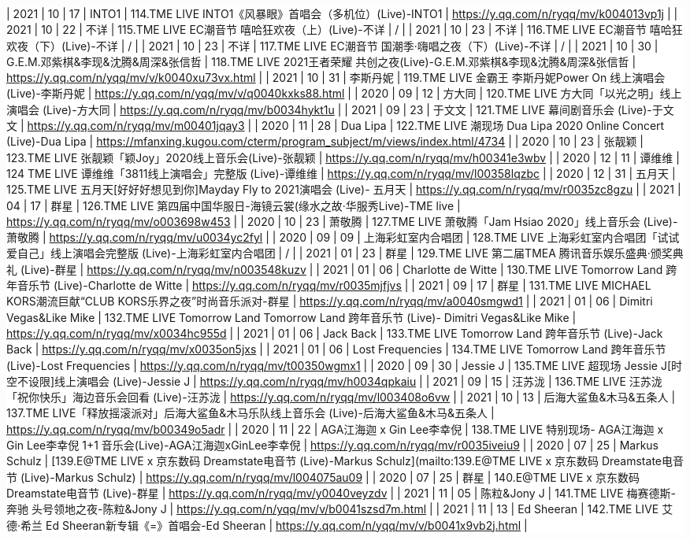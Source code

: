 | 2021 | 10   | 17   | INTO1                                                        | 114.TME LIVE INTO1《风暴眼》首唱会（多机位）(Live)-INTO1     | https://y.qq.com/n/ryqq/mv/k004013vp1j                       |
| 2021 | 10   | 22   | 不详                                                         | 115.TME LIVE EC潮音节 嘻哈狂欢夜（上）(Live)-不详            | /                                                            |
| 2021 | 10   | 23   | 不详                                                         | 116.TME LIVE EC潮音节 嘻哈狂欢夜（下）(Live)-不详            | /                                                            |
| 2021 | 10   | 23   | 不详                                                         | 117.TME LIVE EC潮音节 国潮季·嗨唱之夜（下）(Live)-不详       | /                                                            |
| 2021 | 10   | 30   | G.E.M.邓紫棋&李现&沈腾&周深&张信哲                           | 118.TME LIVE 2021王者荣耀 共创之夜(Live)-G.E.M.邓紫棋&李现&沈腾&周深&张信哲 | https://y.qq.com/n/yqq/mv/v/k0040xu73vx.html                 |
| 2021 | 10   | 31   | 李斯丹妮                                                     | 119.TME LIVE 金霸王 李斯丹妮Power On 线上演唱会(Live)-李斯丹妮 | https://y.qq.com/n/yqq/mv/v/q0040kxks88.html                 |
| 2020 | 09   | 12   | 方大同                                                       | 120.TME LIVE 方大同「以光之明」线上演唱会 (Live)-方大同      | https://y.qq.com/n/ryqq/mv/b0034hykt1u                       |
| 2021 | 09   | 23   | 于文文                                                       | 121.TME LIVE 幕间剧音乐会 (Live)-于文文                      | https://y.qq.com/n/ryqq/mv/m00401jqay3                       |
| 2020 | 11   | 28   | Dua Lipa                                                     | 122.TME LIVE 潮现场 Dua Lipa 2020 Online Concert (Live)-Dua Lipa | https://mfanxing.kugou.com/cterm/program_subject/m/views/index.html/4734 |
| 2020 | 10   | 23   | 张靓颖                                                       | 123.TME LIVE 张靓颖「颖Joy」2020线上音乐会(Live)-张靓颖      | https://y.qq.com/n/ryqq/mv/h00341e3wbv                       |
| 2020 | 12   | 11   | 谭维维                                                       | 124 TME LIVE 谭维维「3811线上演唱会」完整版 (Live)-谭维维    | https://y.qq.com/n/ryqq/mv/l00358lqzbc                       |
| 2020 | 12   | 31   | 五月天                                                       | 125.TME LIVE 五月天[好好好想见到你]Mayday Fly to 2021演唱会 (Live)- 五月天 | https://y.qq.com/n/ryqq/mv/r0035zc8gzu                       |
| 2021 | 04   | 17   | 群星                                                         | 126.TME LIVE 第四届中国华服日-海镜云裳(缘水之故‧华服秀Live)-TME live | https://y.qq.com/n/ryqq/mv/o003698w453                       |
| 2020 | 10   | 23   | 萧敬腾                                                       | 127.TME LIVE 萧敬腾「Jam Hsiao 2020」线上音乐会 (Live)-萧敬腾 | https://y.qq.com/n/ryqq/mv/u0034yc2fyl                       |
| 2020 | 09   | 09   | 上海彩虹室内合唱团                                           | 128.TME LIVE 上海彩虹室内合唱团「试试爱自己」线上演唱会完整版 (Live)-上海彩虹室内合唱团 | /                                                            |
| 2021 | 01   | 23   | 群星                                                         | 129.TME LIVE 第二届TMEA 腾讯音乐娱乐盛典·颁奖典礼 (Live)-群星 | https://y.qq.com/n/ryqq/mv/n003548kuzv                       |
| 2021 | 01   | 06   | Charlotte de Witte                                           | 130.TME LIVE Tomorrow Land 跨年音乐节 (Live)-Charlotte de Witte | https://y.qq.com/n/ryqq/mv/r0035mjfjvs                       |
| 2021 | 09   | 17   | 群星                                                         | 131.TME LIVE MICHAEL KORS潮流巨献“CLUB KORS乐界之夜”时尚音乐派对-群星 | https://y.qq.com/n/ryqq/mv/a0040smgwd1                       |
| 2021 | 01   | 06   | Dimitri Vegas&Like Mike                                      | 132.TME LIVE Tomorrow Land Tomorrow Land 跨年音乐节 (Live)- Dimitri Vegas&Like Mike | https://y.qq.com/n/ryqq/mv/x0034hc955d                       |
| 2021 | 01   | 06   | Jack Back                                                    | 133.TME LIVE Tomorrow Land 跨年音乐节 (Live)-Jack Back       | https://y.qq.com/n/ryqq/mv/x0035on5jxs                       |
| 2021 | 01   | 06   | Lost Frequencies                                             | 134.TME LIVE Tomorrow Land 跨年音乐节 (Live)-Lost Frequencies | https://y.qq.com/n/ryqq/mv/t00350wgmx1                       |
| 2020 | 09   | 30   | Jessie J                                                     | 135.TME LIVE 超现场 Jessie J[时空不设限]线上演唱会 (Live)-Jessie J | https://y.qq.com/n/ryqq/mv/h0034qpkaiu                       |
| 2021 | 09   | 15   | 汪苏泷                                                       | 136.TME LIVE 汪苏泷「祝你快乐」海边音乐会回看 (Live)-汪苏泷  | https://y.qq.com/n/ryqq/mv/l003408o6vw                       |
| 2021 | 10   | 13   | 后海大鲨鱼&木马&五条人                                       | 137.TME LIVE「释放摇滚派对」后海大鲨鱼&木马乐队线上音乐会 (Live)-后海大鲨鱼&木马&五条人 | https://y.qq.com/n/ryqq/mv/b00349o5adr                       |
| 2020 | 11   | 22   | AGA江海迦 x Gin Lee李幸倪                                    | 138.TME LIVE 特别现场- AGA江海迦 x Gin Lee李幸倪 1+1 音乐会(Live)-AGA江海迦xGinLee李幸倪 | https://y.qq.com/n/ryqq/mv/r0035iveiu9                       |
| 2020 | 07   | 25   | Markus Schulz                                                | [139.E@TME LIVE x 京东数码 Dreamstate电音节 (Live)-Markus Schulz](mailto:139.E@TME LIVE x 京东数码 Dreamstate电音节 (Live)-Markus Schulz) | https://y.qq.com/n/ryqq/mv/l004075au09                       |
| 2020 | 07   | 25   | 群星                                                         | 140.E@TME LIVE x 京东数码 Dreamstate电音节 (Live)-群星       | https://y.qq.com/n/ryqq/mv/y0040veyzdv                       |
| 2021 | 11   | 05   | 陈粒&Jony J                                                  | 141.TME LIVE 梅赛德斯-奔驰 头号领地之夜-陈粒&Jony J          | https://y.qq.com/n/yqq/mv/v/b0041szsd7m.html                 |
| 2021 | 11   | 13   | Ed Sheeran                                                   | 142.TME LIVE 艾德·希兰 Ed Sheeran新专辑《=》首唱会-Ed Sheeran | https://y.qq.com/n/yqq/mv/v/b0041x9vb2j.html                 |